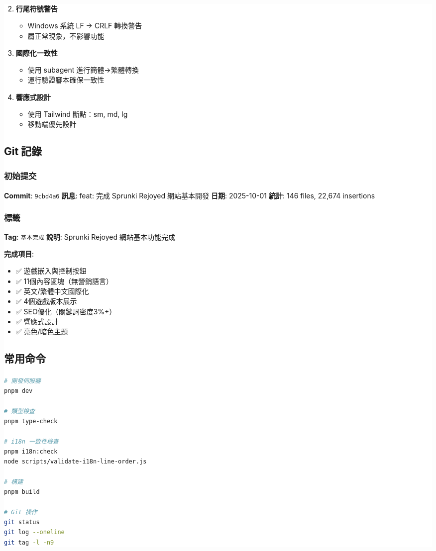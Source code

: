 2. **行尾符號警告**
   - Windows 系統 LF → CRLF 轉換警告
   - 屬正常現象，不影響功能

3. **國際化一致性**
   - 使用 subagent 進行簡體→繁體轉換
   - 運行驗證腳本確保一致性

4. **響應式設計**
   - 使用 Tailwind 斷點：sm, md, lg
   - 移動端優先設計

## Git 記錄

### 初始提交
**Commit**: `9cbd4a6`
**訊息**: feat: 完成 Sprunki Rejoyed 網站基本開發
**日期**: 2025-10-01
**統計**: 146 files, 22,674 insertions

### 標籤
**Tag**: `基本完成`
**說明**: Sprunki Rejoyed 網站基本功能完成

**完成項目**:
- ✅ 遊戲嵌入與控制按鈕
- ✅ 11個內容區塊（無營銷語言）
- ✅ 英文/繁體中文國際化
- ✅ 4個遊戲版本展示
- ✅ SEO優化（關鍵詞密度3%+）
- ✅ 響應式設計
- ✅ 亮色/暗色主題

## 常用命令

```bash
# 開發伺服器
pnpm dev

# 類型檢查
pnpm type-check

# i18n 一致性檢查
pnpm i18n:check
node scripts/validate-i18n-line-order.js

# 構建
pnpm build

# Git 操作
git status
git log --oneline
git tag -l -n9
```
